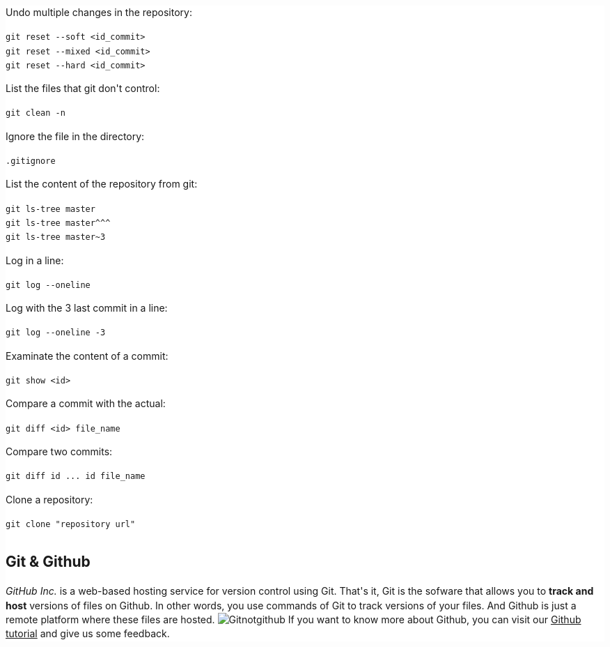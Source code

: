 Undo multiple changes in the repository:
~~~
git reset --soft <id_commit>
git reset --mixed <id_commit>
git reset --hard <id_commit>
~~~

List the files that git don't control:
~~~
git clean -n
~~~

Ignore the file in the directory:
~~~
.gitignore
~~~

List the content of the repository from git:
~~~
git ls-tree master
git ls-tree master^^^
git ls-tree master~3
~~~

Log in a line:
~~~
git log --oneline
~~~

Log with the 3 last commit in a line:
~~~
git log --oneline -3
~~~

Examinate the content of a commit:
~~~
git show <id>
~~~

Compare a commit with the actual:
~~~
git diff <id> file_name
~~~

Compare two commits:
~~~
git diff id ... id file_name
~~~

Clone a repository:
~~~
git clone "repository url"
~~~

## **Git & Github**

*GitHub Inc.* is a web-based hosting service for version control using Git.
That's it, Git is the sofware that allows you to **track and host** versions of files on Github. In other words, you use commands of Git to track versions of your files. And Github is just a remote platform where these files are hosted.
 ![Gitnotgithub](https://cdn-images-1.medium.com/max/1600/1*l_rZs-gPQ1wzEdfyrtidww.png)
If you want to know more about Github, you can visit our [Github tutorial](https://github.com/RexusWolf/IS/blob/master/Tutorials/tutorial_github.md) and give us some feedback.
